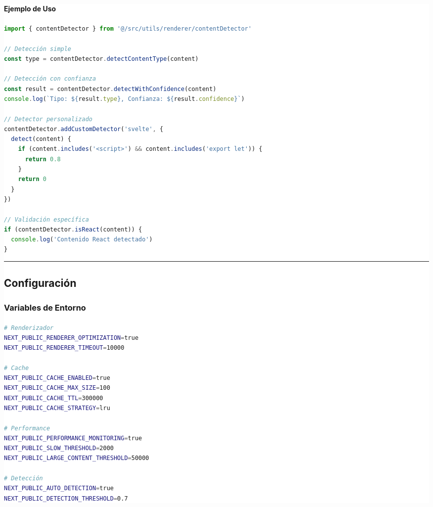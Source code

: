 #### Ejemplo de Uso

```javascript
import { contentDetector } from '@/src/utils/renderer/contentDetector'

// Detección simple
const type = contentDetector.detectContentType(content)

// Detección con confianza
const result = contentDetector.detectWithConfidence(content)
console.log(`Tipo: ${result.type}, Confianza: ${result.confidence}`)

// Detector personalizado
contentDetector.addCustomDetector('svelte', {
  detect(content) {
    if (content.includes('<script>') && content.includes('export let')) {
      return 0.8
    }
    return 0
  }
})

// Validación específica
if (contentDetector.isReact(content)) {
  console.log('Contenido React detectado')
}
```

---

## Configuración

### Variables de Entorno

```bash
# Renderizador
NEXT_PUBLIC_RENDERER_OPTIMIZATION=true
NEXT_PUBLIC_RENDERER_TIMEOUT=10000

# Cache
NEXT_PUBLIC_CACHE_ENABLED=true
NEXT_PUBLIC_CACHE_MAX_SIZE=100
NEXT_PUBLIC_CACHE_TTL=300000
NEXT_PUBLIC_CACHE_STRATEGY=lru

# Performance
NEXT_PUBLIC_PERFORMANCE_MONITORING=true
NEXT_PUBLIC_SLOW_THRESHOLD=2000
NEXT_PUBLIC_LARGE_CONTENT_THRESHOLD=50000

# Detección
NEXT_PUBLIC_AUTO_DETECTION=true
NEXT_PUBLIC_DETECTION_THRESHOLD=0.7
```
